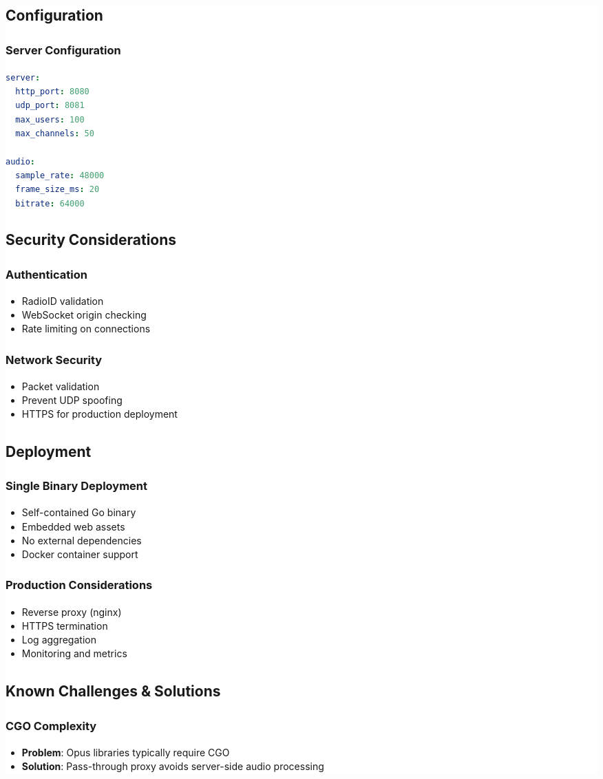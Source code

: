 ## Configuration

### Server Configuration
```yaml
server:
  http_port: 8080
  udp_port: 8081
  max_users: 100
  max_channels: 50

audio:
  sample_rate: 48000
  frame_size_ms: 20
  bitrate: 64000
```

## Security Considerations

### Authentication
- RadioID validation
- WebSocket origin checking
- Rate limiting on connections

### Network Security
- Packet validation
- Prevent UDP spoofing
- HTTPS for production deployment

## Deployment

### Single Binary Deployment
- Self-contained Go binary
- Embedded web assets
- No external dependencies
- Docker container support

### Production Considerations
- Reverse proxy (nginx)
- HTTPS termination
- Log aggregation
- Monitoring and metrics

## Known Challenges & Solutions

### CGO Complexity
- **Problem**: Opus libraries typically require CGO
- **Solution**: Pass-through proxy avoids server-side audio processing
